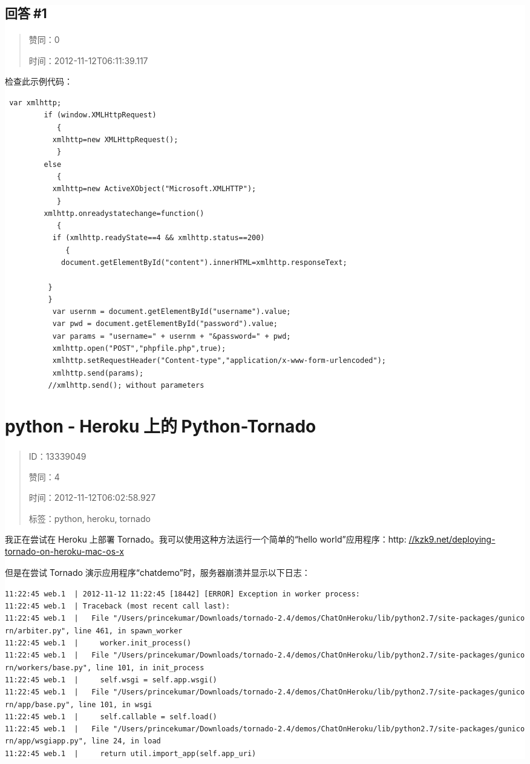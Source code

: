 ## 回答 #1

> 赞同：0
> 
> 时间：2012-11-12T06:11:39.117

检查此示例代码：

```
 var xmlhttp;
         if (window.XMLHttpRequest)
            {
           xmlhttp=new XMLHttpRequest();
            }
         else
            {
           xmlhttp=new ActiveXObject("Microsoft.XMLHTTP");
            }
         xmlhttp.onreadystatechange=function()
            {
           if (xmlhttp.readyState==4 && xmlhttp.status==200)
              {
             document.getElementById("content").innerHTML=xmlhttp.responseText;

          }
          } 
           var usernm = document.getElementById("username").value;
           var pwd = document.getElementById("password").value; 
           var params = "username=" + usernm + "&password=" + pwd; 
           xmlhttp.open("POST","phpfile.php",true);
           xmlhttp.setRequestHeader("Content-type","application/x-www-form-urlencoded");
           xmlhttp.send(params); 
          //xmlhttp.send(); without parameters 
```

# python - Heroku 上的 Python-Tornado

> ID：13339049
> 
> 赞同：4
> 
> 时间：2012-11-12T06:02:58.927
> 
> 标签：python, heroku, tornado

我正在尝试在 Heroku 上部署 Tornado。我可以使用这种方法运行一个简单的“hello world”应用程序：http: [//kzk9.net/deploying-tornado-on-heroku-mac-os-x](http://kzk9.net/deploying-tornado-on-heroku-mac-os-x)

但是在尝试 Tornado 演示应用程序“chatdemo”时，服务器崩溃并显示以下日志：

```
11:22:45 web.1  | 2012-11-12 11:22:45 [18442] [ERROR] Exception in worker process:
11:22:45 web.1  | Traceback (most recent call last):
11:22:45 web.1  |   File "/Users/princekumar/Downloads/tornado-2.4/demos/ChatOnHeroku/lib/python2.7/site-packages/gunicorn/arbiter.py", line 461, in spawn_worker
11:22:45 web.1  |     worker.init_process()
11:22:45 web.1  |   File "/Users/princekumar/Downloads/tornado-2.4/demos/ChatOnHeroku/lib/python2.7/site-packages/gunicorn/workers/base.py", line 101, in init_process
11:22:45 web.1  |     self.wsgi = self.app.wsgi()
11:22:45 web.1  |   File "/Users/princekumar/Downloads/tornado-2.4/demos/ChatOnHeroku/lib/python2.7/site-packages/gunicorn/app/base.py", line 101, in wsgi
11:22:45 web.1  |     self.callable = self.load()
11:22:45 web.1  |   File "/Users/princekumar/Downloads/tornado-2.4/demos/ChatOnHeroku/lib/python2.7/site-packages/gunicorn/app/wsgiapp.py", line 24, in load
11:22:45 web.1  |     return util.import_app(self.app_uri)
```